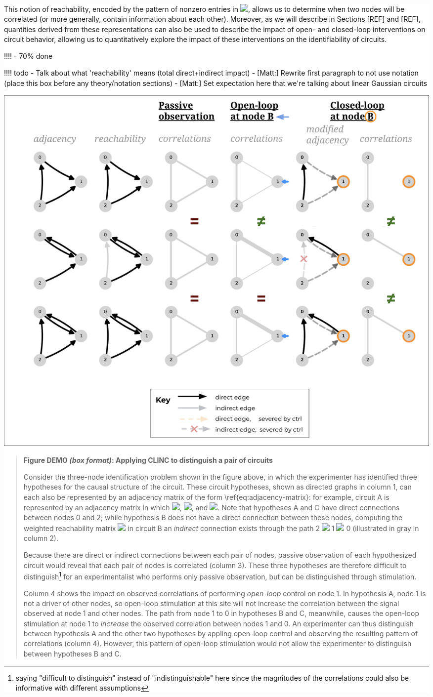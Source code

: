 This notion of reachability, encoded by the pattern of nonzero entries in <img src="https://latex.codecogs.com/gif.latex?&#x5C;widetilde{W}"/>, allows us to determine when two nodes will be correlated (or more generally, contain information about each other). Moreover, as we will describe in Sections [REF] and [REF], quantities derived from these representations can also be used to describe the impact of open- and closed-loop interventions on circuit behavior, allowing us to quantitatively explore the impact of these interventions on the identifiability of circuits.
  
  
!!!! - 70% done
  
!!!! todo - Talk about what 'reachability' means (total direct+indirect impact) - [Matt:] Rewrite first paragraph to not use notation (place this box before any theory/notation sections) - [Matt:] Set expectation here that we're talking about linear Gaussian circuits
  
  
![](figures/core_figure_sketches/circuit_walkthrough_3circuits_key_sketch.png "generated by /code/fig_circuit_walkthrough.py")
> **Figure DEMO _(box format)_: Applying CLINC to distinguish a pair of circuits**
>
> Consider the three-node identification problem shown in the figure above, in which the experimenter has identified three hypotheses for the causal structure of the circuit. These circuit hypotheses, shown as directed graphs in column 1, can each also be represented by an adjacency matrix of the form \ref{eq:adjacency-matrix}: for example, circuit A is represented by an adjacency matrix in which <img src="https://latex.codecogs.com/gif.latex?w_{01}"/>, <img src="https://latex.codecogs.com/gif.latex?w_{20}"/>, and <img src="https://latex.codecogs.com/gif.latex?w_{21}%20&#x5C;neq%200"/>. Note that hypotheses A and C have direct connections between nodes 0 and 2; while hypothesis B does not have a direct connection between these nodes, computing the weighted reachability matrix <img src="https://latex.codecogs.com/gif.latex?&#x5C;widetilde{W}"/> in circuit B an *indirect* connection exists through the path 2 <img src="https://latex.codecogs.com/gif.latex?&#x5C;to"/> 1 <img src="https://latex.codecogs.com/gif.latex?&#x5C;to"/> 0 (illustrated in gray in column 2).
>
> Because there are direct or indirect connections between each pair of nodes, passive observation of each hypothesized circuit would reveal that each pair of nodes is correlated (column 3). These three hypotheses are therefore difficult to distinguish[^a] for an experimentalist who performs only passive observation, but can be distinguished through stimulation.
>
> Column 4 shows the impact on observed correlations of performing *open-loop* control on node 1. In hypothesis A, node 1 is not a driver of other nodes, so open-loop stimulation at this site will not increase the correlation between the signal observed at node 1 and other nodes. The path from node 1 to 0 in hypotheses B and C, meanwhile, causes the open-loop stimulation at node 1 to *increase* the observed correlation between nodes 1 and 0. An experimenter can thus distinguish between hypothesis A and the other two hypotheses by appling open-loop control and observing the resulting pattern of correlations (column 4). However, this pattern of open-loop stimulation would not allow the experimenter to distinguish between hypotheses B and C.
>

[^bidir]: may end up discussing quantitative advantages such as bidirectional variance (and correlation) control. If that's a strong focus in the results, should be talked about more in the abstract also
[^more]: These assumptions are typically on properties such as the types of functional relationships that exist in circuits, the visibility and structure of confounding relationships, and noise statistics.
[^possible-cite]: if citations needed here, could start by looking for a good high-level reference in either \cite{ghassami2018budgeted} or \cite{yang2018characterizing}. (Both of these papers are pretty technical, so likely wouln't be great citations on their own.)
[^exog]: the most important property of <img src="https://latex.codecogs.com/gif.latex?e"/> for the math to work, i believe, is that they're random variables independent of each other. This is not true in general if E is capturing input from common sources, other nodes in the network. I think to solve this, we'll need to have an endogenous independent noise term and an externally applied (potentially common) stimulus term.
[^sim_repr]: have to be careful with this. this almost looks like a dynamical system, but isn't. In simulation we're doing something like an SCM, where the circuit is sorted topologically then computed sequentially. have to resolve / compare these implementations
[^a]: saying "difficult to distinguish" instead of "indistinguishable" here since the magnitudes of the correlations could also be informative with different assumptions
[^covariance-derivation]: To see this, denote by <img src="https://latex.codecogs.com/gif.latex?E%20&#x5C;in%20&#x5C;mathbb{R}^{p%20&#x5C;times%20n}"/> the matrix of <img src="https://latex.codecogs.com/gif.latex?n"/> private noise observations for each node. Note that <img src="https://latex.codecogs.com/gif.latex?X%20=%20W^T%20X%20+%20E"/>, so <img src="https://latex.codecogs.com/gif.latex?X%20=%20E(I-W^T)^{-1}"/>. The covariance matrix <img src="https://latex.codecogs.com/gif.latex?&#x5C;Sigma%20=%20&#x5C;mathrm{cov}(X)%20=%20&#x5C;mathbb{E}&#x5C;left[X%20X^T&#x5C;right]"/> can then be written as <img src="https://latex.codecogs.com/gif.latex?&#x5C;Sigma%20=%20&#x5C;mathbb{E}&#x5C;left[%20(I-W^T)^{-1}%20E%20E^T%20(I-W^T)^{-1}%20&#x5C;right]%20=%20(I-W^T)^{-1}%20&#x5C;mathrm{cov}(E)%20(I-W^T)^{-T}%20=%20(I-W^T)^{-1}%20&#x5C;mathrm{diag}(s)%20(I-W^T)^{-T}"/>.
[^sum-limits]: We can use <img src="https://latex.codecogs.com/gif.latex?p-1"/> as an upper limit on the sum <img src="https://latex.codecogs.com/gif.latex?&#x5C;widetilde{W}%20=%20&#x5C;sum_{k=0}^{&#x5C;infty}%20W^k"/> when there are no recurrent connections.
[^fr]: However, depending on overall firing rates and population sizes, this sparse spike-based transmission can be coarse-grained to a firing-rate-based model.
[^contemp_sample]: the effective <img src="https://latex.codecogs.com/gif.latex?&#x5C;Delta_{sample}"/> would be broadened in the presence of jitter in connection delay, measurement noise, or temporal smoothing applied post-hoc, leading
[^dynamic_clamp]: NEED dynamic clamp refs - http://www.scholarpedia.org/article/Dynamic_clamp
[^res_cont_dyn]: need to resolve differences in implementation between contemporaneous and voltage simulation cases
[^eq_index]: need to triple check indexing w.r.t. nodes, neurons
[^inf_techniques]: *inference techniques mentioned in the intro...*
[^corr_prototype]: what does "prototype" mean here? something like MI and corr are equivalent in the linear-Gaussian case, ...
[^corr_hyperparameter]: not sure how important this is. would prefer to set this threshold at some ad-hoc value since we're sweeping other properties. But a more in-depth analysis could look at a receiver-operator curve with respect to this threshold
[^circuit_search]: TODO? formalize notation for this
[^node_repr]: nodes in such a graphical model may represent populations of neurons, distinct cell-types, different regions within the brain, or components of a latent variable represented in the brain.
[^edge_color]: will change the color scheme for final figure. Likely using orange and blue to denote closed and open-loop interventions. Will also add in indication of severed edges
[^where_place]: Figure VAR shows this pretty well, perhaps sink this section until after discussing categorical and quantitative?
[^dof]: need a more specific way of stating this. I mean degrees of freedom in the sense that mean and variance can be controlled independent of each other. And also, that the range of achievable correlation coefficients is wider for closed-loop than open-loop (where instrinsic variability constrains the minimum output variance)
[^intrinsic_var]: below the level set by added, independent/"private" sources
[^open_loop_independent]: notably, this is part of the definition of open-loop intervention
[^cl_indp_practical]: practically, this requires very fast feedback to achieve fully independent control over mean and variance. In the case of firing rates, I suspect <img src="https://latex.codecogs.com/gif.latex?&#x5C;mu%20&#x5C;leq%20&#x5C;alpha&#x5C;mathbb{V}"/>, so variances can be reduced, but for very low firing rates, there's still an upper limit on what the variance can be.
[^verify_drds]: not 100% sure this is true, the empirical results are really pointing to dR/dW<0 rather than dR/dS<0. Also this should really be something like <img src="https://latex.codecogs.com/gif.latex?&#x5C;frac{d|R|}{dS}"/> or <img src="https://latex.codecogs.com/gif.latex?&#x5C;frac{dr^2}{dS}"/> since these effects decrease the *magnitude* of correlations. I.e. if <img src="https://latex.codecogs.com/gif.latex?&#x5C;frac{d|R|}{dS}%20&lt;%200"/> increasing <img src="https://latex.codecogs.com/gif.latex?S"/> might move <img src="https://latex.codecogs.com/gif.latex?r"/> from <img src="https://latex.codecogs.com/gif.latex?-0.8"/> to <img src="https://latex.codecogs.com/gif.latex?-0.2"/>, i.e. decrease its magnitude not its value.
[^var_compare]: compare especially to ["Transfer Entropy as a Measure of Brain Connectivity"](https://www.frontiersin.org/articles/10.3389/fncom.2020.00045/full ), ["How Connectivity, Background Activity, and Synaptic Properties Shape the Cross-Correlation between Spike Trains"](https://www.jneurosci.org/content/29/33/10234 ) Figure 3.
[^corrob_fiete]: this corroborates Ila Fiete's paper on bias as a function of recurrent network strength